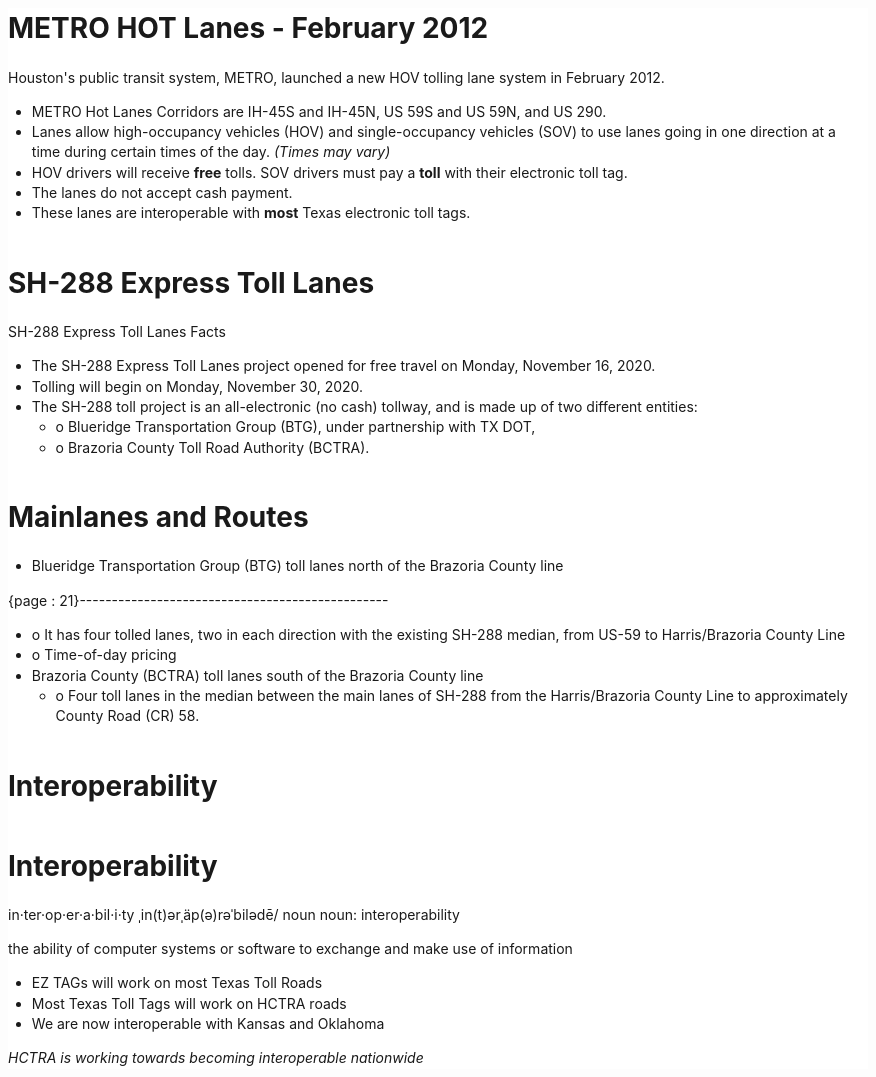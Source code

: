 # **METRO HOT Lanes - February 2012**

Houston's public transit system, METRO, launched a new HOV tolling lane system in February 2012.

- METRO Hot Lanes Corridors are IH-45S and IH-45N, US 59S and US 59N, and US 290.
- Lanes allow high-occupancy vehicles (HOV) and single-occupancy vehicles (SOV) to use lanes going in one direction at a time during certain times of the day. *(Times may vary)*
- HOV drivers will receive **free** tolls. SOV drivers must pay a **toll** with their electronic toll tag.
- The lanes do not accept cash payment.
- These lanes are interoperable with **most** Texas electronic toll tags.

# **SH-288 Express Toll Lanes**

SH-288 Express Toll Lanes Facts

- The SH-288 Express Toll Lanes project opened for free travel on Monday, November 16, 2020.
- Tolling will begin on Monday, November 30, 2020.
- The SH-288 toll project is an all-electronic (no cash) tollway, and is made up of two different entities:
	- o Blueridge Transportation Group (BTG), under partnership with TX DOT,
	- o Brazoria County Toll Road Authority (BCTRA).

# **Mainlanes and Routes**

- Blueridge Transportation Group (BTG) toll lanes north of the Brazoria County line

{page : 21}------------------------------------------------

- o It has four tolled lanes, two in each direction with the existing SH-288 median, from US-59 to Harris/Brazoria County Line
- o Time-of-day pricing
- Brazoria County (BCTRA) toll lanes south of the Brazoria County line
	- o Four toll lanes in the median between the main lanes of SH-288 from the Harris/Brazoria County Line to approximately County Road (CR) 58.

# **Interoperability**

# **Interoperability**

in·ter·op·er·a·bil·i·ty ˌin(t)ərˌäp(ə)rəˈbilədē/ noun noun: interoperability

the ability of computer systems or software to exchange and make use of information

- EZ TAGs will work on most Texas Toll Roads
- Most Texas Toll Tags will work on HCTRA roads
- We are now interoperable with Kansas and Oklahoma

*HCTRA is working towards becoming interoperable nationwide*
